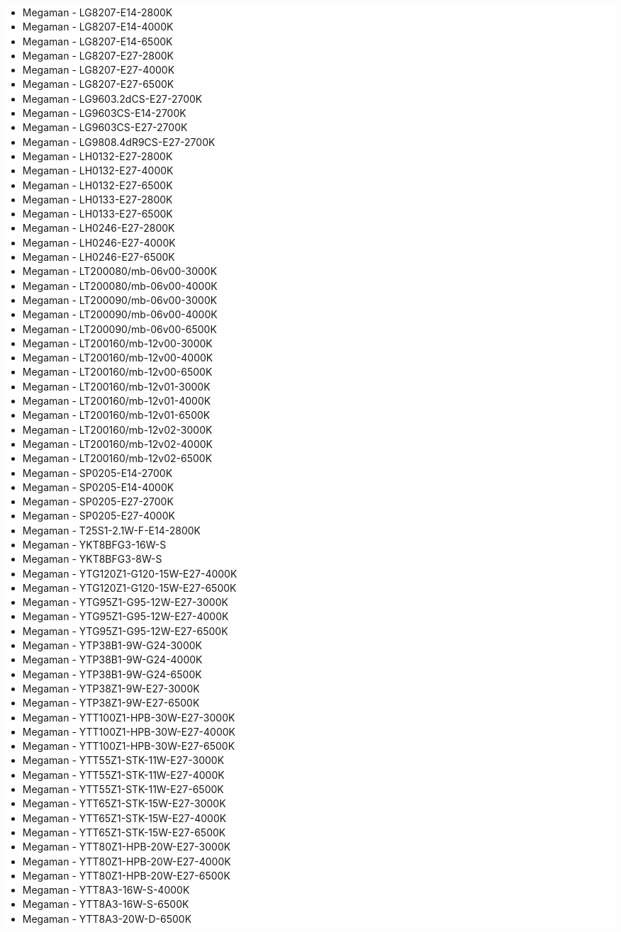 - Megaman - LG8207-E14-2800K
- Megaman - LG8207-E14-4000K
- Megaman - LG8207-E14-6500K
- Megaman - LG8207-E27-2800K
- Megaman - LG8207-E27-4000K
- Megaman - LG8207-E27-6500K
- Megaman - LG9603.2dCS-E27-2700K
- Megaman - LG9603CS-E14-2700K
- Megaman - LG9603CS-E27-2700K
- Megaman - LG9808.4dR9CS-E27-2700K
- Megaman - LH0132-E27-2800K
- Megaman - LH0132-E27-4000K
- Megaman - LH0132-E27-6500K
- Megaman - LH0133-E27-2800K
- Megaman - LH0133-E27-6500K
- Megaman - LH0246-E27-2800K
- Megaman - LH0246-E27-4000K
- Megaman - LH0246-E27-6500K
- Megaman - LT200080/mb-06v00-3000K
- Megaman - LT200080/mb-06v00-4000K
- Megaman - LT200090/mb-06v00-3000K
- Megaman - LT200090/mb-06v00-4000K
- Megaman - LT200090/mb-06v00-6500K
- Megaman - LT200160/mb-12v00-3000K
- Megaman - LT200160/mb-12v00-4000K
- Megaman - LT200160/mb-12v00-6500K
- Megaman - LT200160/mb-12v01-3000K
- Megaman - LT200160/mb-12v01-4000K
- Megaman - LT200160/mb-12v01-6500K
- Megaman - LT200160/mb-12v02-3000K
- Megaman - LT200160/mb-12v02-4000K
- Megaman - LT200160/mb-12v02-6500K
- Megaman - SP0205-E14-2700K
- Megaman - SP0205-E14-4000K
- Megaman - SP0205-E27-2700K
- Megaman - SP0205-E27-4000K
- Megaman - T25S1-2.1W-F-E14-2800K
- Megaman - YKT8BFG3-16W-S
- Megaman - YKT8BFG3-8W-S
- Megaman - YTG120Z1-G120-15W-E27-4000K
- Megaman - YTG120Z1-G120-15W-E27-6500K
- Megaman - YTG95Z1-G95-12W-E27-3000K
- Megaman - YTG95Z1-G95-12W-E27-4000K
- Megaman - YTG95Z1-G95-12W-E27-6500K
- Megaman - YTP38B1-9W-G24-3000K
- Megaman - YTP38B1-9W-G24-4000K
- Megaman - YTP38B1-9W-G24-6500K
- Megaman - YTP38Z1-9W-E27-3000K
- Megaman - YTP38Z1-9W-E27-6500K
- Megaman - YTT100Z1-HPB-30W-E27-3000K
- Megaman - YTT100Z1-HPB-30W-E27-4000K
- Megaman - YTT100Z1-HPB-30W-E27-6500K
- Megaman - YTT55Z1-STK-11W-E27-3000K
- Megaman - YTT55Z1-STK-11W-E27-4000K
- Megaman - YTT55Z1-STK-11W-E27-6500K
- Megaman - YTT65Z1-STK-15W-E27-3000K
- Megaman - YTT65Z1-STK-15W-E27-4000K
- Megaman - YTT65Z1-STK-15W-E27-6500K
- Megaman - YTT80Z1-HPB-20W-E27-3000K
- Megaman - YTT80Z1-HPB-20W-E27-4000K
- Megaman - YTT80Z1-HPB-20W-E27-6500K
- Megaman - YTT8A3-16W-S-4000K
- Megaman - YTT8A3-16W-S-6500K
- Megaman - YTT8A3-20W-D-6500K